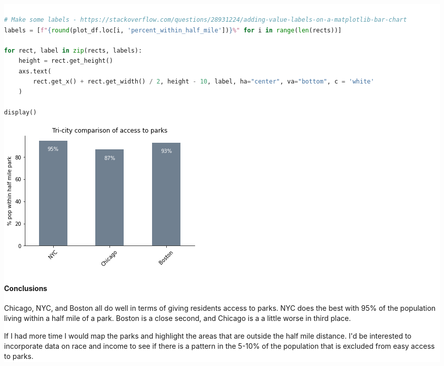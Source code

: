 ```python

# Make some labels - https://stackoverflow.com/questions/28931224/adding-value-labels-on-a-matplotlib-bar-chart
labels = [f"{round(plot_df.loc[i, 'percent_within_half_mile'])}%" for i in range(len(rects))]

for rect, label in zip(rects, labels):
    height = rect.get_height()
    axs.text(
        rect.get_x() + rect.get_width() / 2, height - 10, label, ha="center", va="bottom", c = 'white'
    )

display()
```


![png](output_32_0.png)


#### Conclusions

Chicago, NYC, and Boston all do well in terms of giving residents access to parks. NYC does the best with 95% of the population living within a half mile of a park. Boston is a close second, and Chicago is a a little worse in third place. 

If I had more time I would map the parks and highlight the areas that are outside the half mile distance. I'd be interested to incorporate data on race and income to see if there is a pattern in the 5-10% of the population that is excluded from easy access to parks.


```python

```
